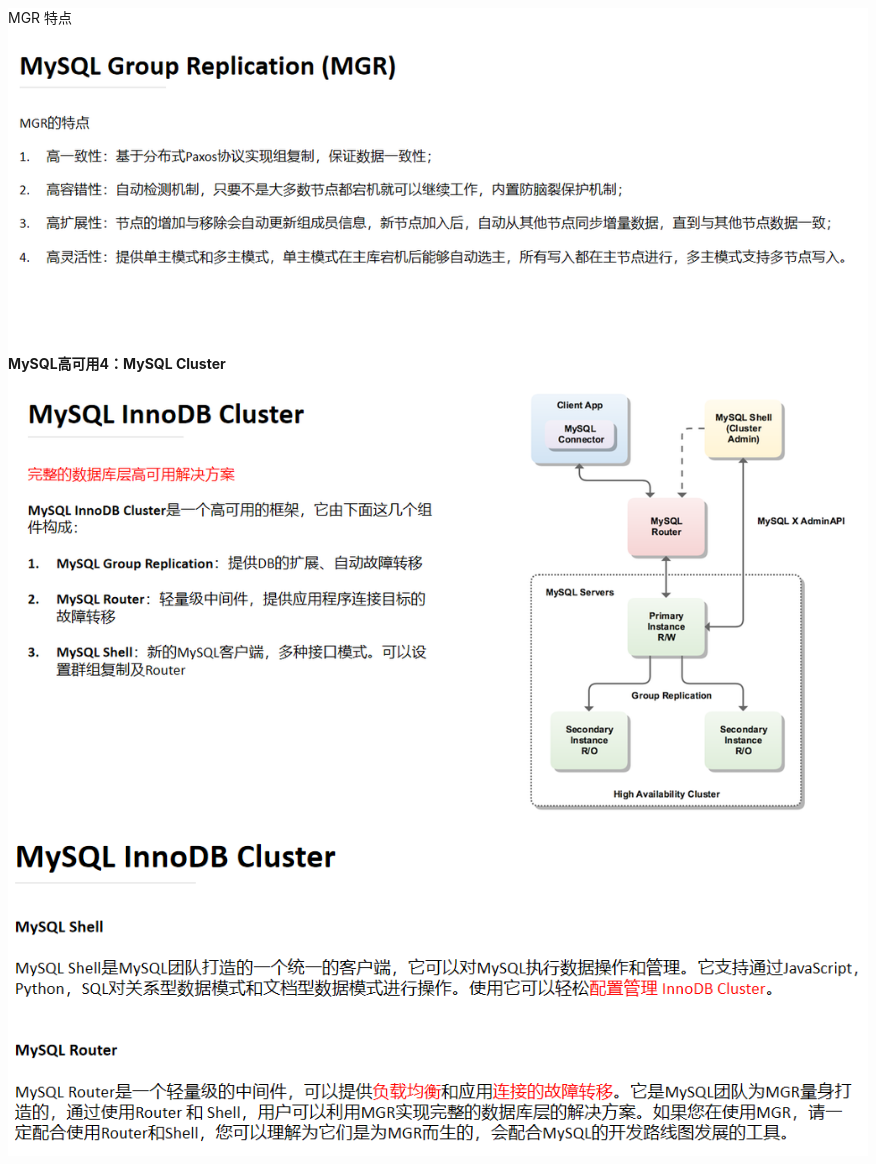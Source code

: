 MGR 特点

![MGR特点](https://github.com/liaoxiangrui/JAVA-01/blob/main/Week_07/Image/MGR%E7%89%B9%E7%82%B9.png)

**MySQL高可用4：MySQL Cluster**

![Cluster](https://github.com/liaoxiangrui/JAVA-01/blob/main/Week_07/Image/Cluster1.png)

![Cluster](https://github.com/liaoxiangrui/JAVA-01/blob/main/Week_07/Image/Cluster2.png)
